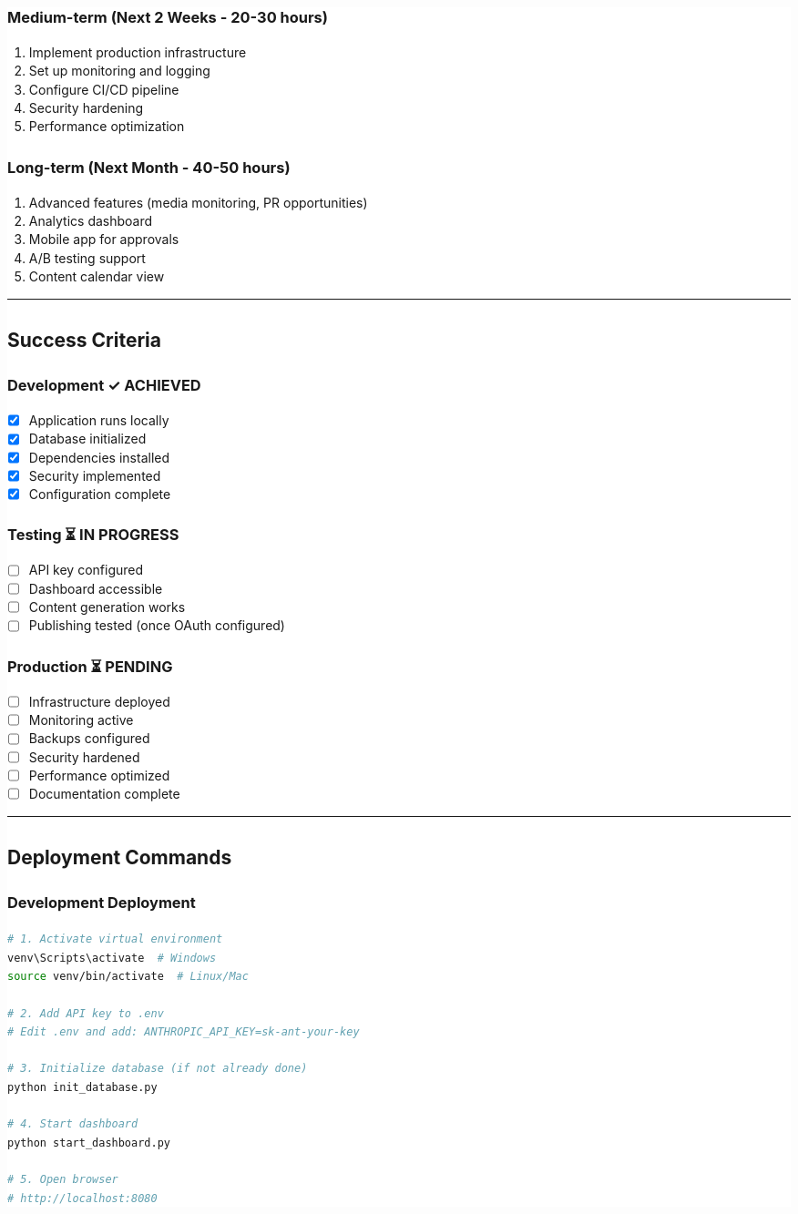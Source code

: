 ### Medium-term (Next 2 Weeks - 20-30 hours)
1. Implement production infrastructure
2. Set up monitoring and logging
3. Configure CI/CD pipeline
4. Security hardening
5. Performance optimization

### Long-term (Next Month - 40-50 hours)
1. Advanced features (media monitoring, PR opportunities)
2. Analytics dashboard
3. Mobile app for approvals
4. A/B testing support
5. Content calendar view

---

## Success Criteria

### Development ✓ ACHIEVED
- [x] Application runs locally
- [x] Database initialized
- [x] Dependencies installed
- [x] Security implemented
- [x] Configuration complete

### Testing ⏳ IN PROGRESS
- [ ] API key configured
- [ ] Dashboard accessible
- [ ] Content generation works
- [ ] Publishing tested (once OAuth configured)

### Production ⏳ PENDING
- [ ] Infrastructure deployed
- [ ] Monitoring active
- [ ] Backups configured
- [ ] Security hardened
- [ ] Performance optimized
- [ ] Documentation complete

---

## Deployment Commands

### Development Deployment
```bash
# 1. Activate virtual environment
venv\Scripts\activate  # Windows
source venv/bin/activate  # Linux/Mac

# 2. Add API key to .env
# Edit .env and add: ANTHROPIC_API_KEY=sk-ant-your-key

# 3. Initialize database (if not already done)
python init_database.py

# 4. Start dashboard
python start_dashboard.py

# 5. Open browser
# http://localhost:8080
```
